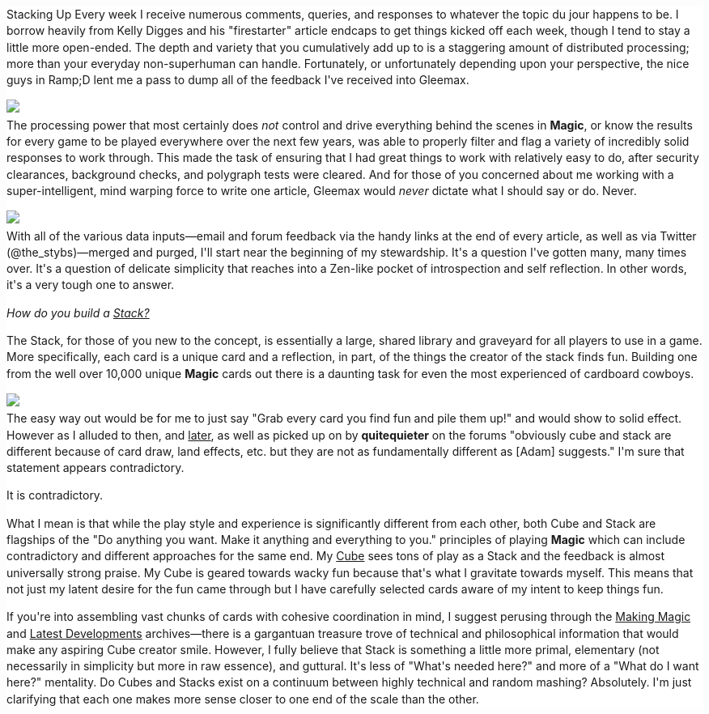 Stacking Up
Every week I receive numerous comments, queries, and responses to whatever the topic du jour happens to be. I borrow heavily from Kelly Digges and his "firestarter" article endcaps to get things kicked off each week, though I tend to stay a little more open-ended. The depth and variety that you cumulatively add up to is a staggering amount of distributed processing; more than your everyday non-superhuman can handle. Fortunately, or unfortunately depending upon your perspective, the nice guys in Ramp;D lent me a pass to dump all of the feedback I've received into Gleemax. 

![](https://media.wizards.com/legacy//mtg/images/daily/sf/sf92_gleemax.jpg)  
The processing power that most certainly does *not* control and drive everything behind the scenes in **Magic**, or know the results for every game to be played everywhere over the next few years, was able to properly filter and flag a variety of incredibly solid responses to work through. This made the task of ensuring that I had great things to work with relatively easy to do, after security clearances, background checks, and polygraph tests were cleared. And for those of you concerned about me working with a super-intelligent, mind warping force to write one article, Gleemax would *never* dictate what I should say or do. Never. 

![](https://media.wizards.com/legacy//mtg/images/daily/sf/sf92_domestication.jpg)  
With all of the various data inputs—email and forum feedback via the handy links at the end of every article, as well as via Twitter (@the\_stybs)—merged and purged, I'll start near the beginning of my stewardship. It's a question I've gotten many, many times over. It's a question of delicate simplicity that reaches into a Zen-like pocket of introspection and self reflection. In other words, it's a very tough one to answer.

*How do you build a* [*Stack?*](http://archive.wizards.com/Magic/Magazine/Article.aspx?x=mtg/daily/sf/66)

The Stack, for those of you new to the concept, is essentially a large, shared library and graveyard for all players to use in a game. More specifically, each card is a unique card and a reflection, in part, of the things the creator of the stack finds fun. Building one from the well over 10,000 unique **Magic** cards out there is a daunting task for even the most experienced of cardboard cowboys.

![](https://media.wizards.com/legacy//mtg/images/daily/sf/sf92_pilesOfCards.jpg)  
The easy way out would be for me to just say "Grab every card you find fun and pile them up!" and would show to solid effect. However as I alluded to then, and [later](http://archive.wizards.com/Magic/Magazine/Article.aspx?x=mtg/daily/sf/80), as well as picked up on by **quitequieter** on the forums "obviously cube and stack are different because of card draw, land effects, etc. but they are not as fundamentally different as [Adam] suggests." I'm sure that statement appears contradictory.

It is contradictory.

What I mean is that while the play style and experience is significantly different from each other, both Cube and Stack are flagships of the "Do anything you want. Make it anything and everything to you." principles of playing **Magic** which can include contradictory and different approaches for the same end. My [Cube](http://archive.wizards.com/Magic/Magazine/Article.aspx?x=mtg/daily/sf/80) sees tons of play as a Stack and the feedback is almost universally strong praise. My Cube is geared towards wacky fun because that's what I gravitate towards myself. This means that not just my latent desire for the fun came through but I have carefully selected cards aware of my intent to keep things fun.

If you're into assembling vast chunks of cards with cohesive coordination in mind, I suggest perusing through the [Making Magic](http://archive.wizards.com/Magic/Magazine/Archive.aspx?tag=Making%20Magicamp;description=Making%20Magic) and [Latest Developments](http://archive.wizards.com/Magic/Magazine/Archive.aspx?tag=Latest%20Developmentsamp;description=Latest%20Developments) archives—there is a gargantuan treasure trove of technical and philosophical information that would make any aspiring Cube creator smile. However, I fully believe that Stack is something a little more primal, elementary (not necessarily in simplicity but more in raw essence), and guttural. It's less of "What's needed here?" and more of a "What do I want here?" mentality. Do Cubes and Stacks exist on a continuum between highly technical and random mashing? Absolutely. I'm just clarifying that each one makes more sense closer to one end of the scale than the other.
